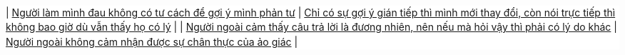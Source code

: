 | [Người làm mình đau không có tư cách để gợi ý mình phản tư](../1%20Th%C3%B4ng%20tin%20th%C3%A2n%20ch%E1%BB%A7/C%C3%A1c%20v%C3%B2ng%20lu%E1%BA%A9n%20qu%E1%BA%A9n/Ng%C6%B0%E1%BB%9Di%20l%C3%A0m%20m%C3%ACnh%20%C4%91au%20kh%C3%B4ng%20c%C3%B3%20t%C6%B0%20c%C3%A1ch%20%C4%91%E1%BB%83%20g%E1%BB%A3i%20%C3%BD%20m%C3%ACnh%20ph%E1%BA%A3n%20t%C6%B0.md)                                                                                                                                                                                                                                      | [Chỉ có sự gợi ý gián tiếp thì mình mới thay đổi, còn nói trực tiếp thì không bao giờ dù vẫn thấy họ có lý](../1%20Th%C3%B4ng%20tin%20th%C3%A2n%20ch%E1%BB%A7/Kh%C3%B3%20kh%C4%83n/Ch%E1%BB%89%20c%C3%B3%20s%E1%BB%B1%20g%E1%BB%A3i%20%C3%BD%20gi%C3%A1n%20ti%E1%BA%BFp%20th%C3%AC%20m%C3%ACnh%20m%E1%BB%9Bi%20thay%20%C4%91%E1%BB%95i,%20c%C3%B2n%20n%C3%B3i%20tr%E1%BB%B1c%20ti%E1%BA%BFp%20th%C3%AC%20kh%C3%B4ng%20bao%20gi%E1%BB%9D%20d%C3%B9%20v%E1%BA%ABn%20th%E1%BA%A5y%20h%E1%BB%8D%20c%C3%B3%20l%C3%BD.md)                                                                                                                                                                                                                                                                                                                                                                                                                                                                                                                                                                                                                                                                                                                                                                                                                                                                                                                                                                                                                                                                                                                                                                                                                                                                                                                                                                                                                                                                                                                 |
| [Người ngoài cảm thấy câu trả lời là đương nhiên, nên nếu mà hỏi vậy thì phải có lý do khác](../1%20Th%C3%B4ng%20tin%20th%C3%A2n%20ch%E1%BB%A7/C%C3%A1c%20v%C3%B2ng%20lu%E1%BA%A9n%20qu%E1%BA%A9n/Ti%E1%BA%BFp%20nh%E1%BA%ADn%20c%E1%BB%A7a%20ng%C6%B0%E1%BB%9Di%20ngo%C3%A0i/Ng%C6%B0%E1%BB%9Di%20ngo%C3%A0i%20c%E1%BA%A3m%20th%E1%BA%A5y%20c%C3%A2u%20tr%E1%BA%A3%20l%E1%BB%9Di%20l%C3%A0%20%C4%91%C6%B0%C6%A1ng%20nhi%C3%AAn,%20n%C3%AAn%20n%E1%BA%BFu%20m%C3%A0%20h%E1%BB%8Fi%20v%E1%BA%ADy%20th%C3%AC%20ph%E1%BA%A3i%20c%C3%B3%20l%C3%BD%20do%20kh%C3%A1c.md)                                                                                                                                          | [Người ngoài không cảm nhận được sự chân thực của ảo giác](../1%20Th%C3%B4ng%20tin%20th%C3%A2n%20ch%E1%BB%A7/C%C3%A1c%20v%C3%B2ng%20lu%E1%BA%A9n%20qu%E1%BA%A9n/Ti%E1%BA%BFp%20nh%E1%BA%ADn%20c%E1%BB%A7a%20ng%C6%B0%E1%BB%9Di%20ngo%C3%A0i/Ng%C6%B0%E1%BB%9Di%20ngo%C3%A0i%20kh%C3%B4ng%20c%E1%BA%A3m%20nh%E1%BA%ADn%20%C4%91%C6%B0%E1%BB%A3c%20s%E1%BB%B1%20ch%C3%A2n%20th%E1%BB%B1c%20c%E1%BB%A7a%20%E1%BA%A3o%20gi%C3%A1c.md)                                                                                                                                                                                                                                                                                                                                                                                                                                                                                                                                                                                                                                                                                                                                                                                                                                                                                                                                                                                                                                                                                                                                                                                                                                                                                                                                                                                                                                                                                                                                                                               |